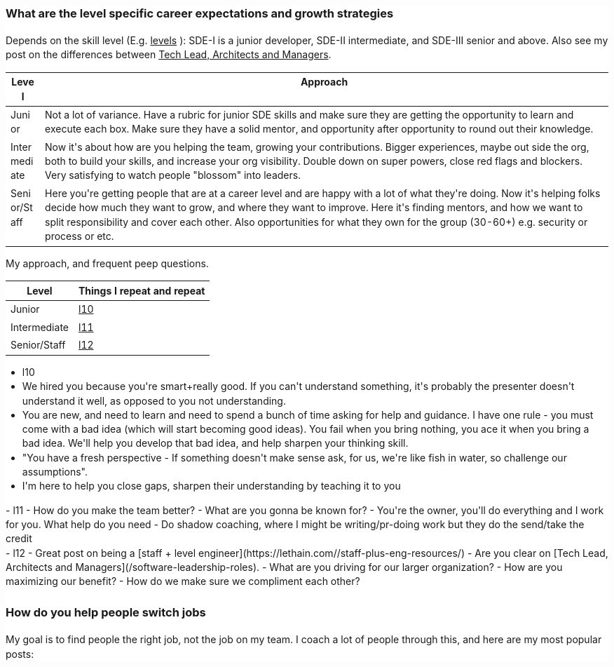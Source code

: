 ### What are the level specific career expectations and growth strategies

Depends on the skill level (E.g. [levels](https://www.levels.fyi/) ): SDE-I is a junior developer, SDE-II intermediate, and SDE-III senior and above. Also see my post on the differences between [Tech Lead, Architects and Managers](/software-leadership-roles).

| Level        | Approach                                                                                                                                                                                                                                                                                                                                                                              |
| ------------ | ------------------------------------------------------------------------------------------------------------------------------------------------------------------------------------------------------------------------------------------------------------------------------------------------------------------------------------------------------------------------------------- |
| Junior       | Not a lot of variance. Have a rubric for junior SDE skills and make sure they are getting the opportunity to learn and execute each box. Make sure they have a solid mentor, and opportunity after opportunity to round out their knowledge.                                                                                                                                          |
| Intermediate | Now it's about how are you helping the team, growing your contributions. Bigger experiences, maybe out side the org, both to build your skills, and increase your org visibility. Double down on super powers, close red flags and blockers. Very satisfying to watch people "blossom" into leaders.                                                                                  |
| Senior/Staff | Here you're getting people that are at a career level and are happy with a lot of what they're doing. Now it's helping folks decide how much they want to grow, and where they want to improve. Here it's finding mentors, and how we want to split responsibility and cover each other. Also opportunities for what they own for the group (30-60+) e.g. security or process or etc. |

My approach, and frequent peep questions.

| Level        | Things I repeat and repeat |
| ------------ | -------------------------- |
| Junior       | [l10](l10)                 |
| Intermediate | [l11](l11)                 |
| Senior/Staff | [l12](l12)                 |

- l10
- We hired you because you're smart+really good. If you can't understand something, it's probably the presenter doesn't understand it well, as opposed to you not understanding.
- You are new, and need to learn and need to spend a bunch of time asking for help and guidance. I have one rule - you must come with a bad idea (which will start becoming good ideas). You fail when you bring nothing, you ace it when you bring a bad idea. We'll help you develop that bad idea, and help sharpen your thinking skill.
- "You have a fresh perspective - If something doesn't make sense ask, for us, we're like fish in water, so challenge our assumptions".
- I'm here to help you close gaps, sharpen their understanding by teaching it to you

<div> </div>
- l11
- How do you make the team better?
- What are you gonna be known for?
- You're the owner, you'll do everything and I work for you. What help do you need
- Do shadow coaching, where I might be writing/pr-doing work but they do the send/take the credit

<div> </div>
- l12
- Great post on being a [staff + level engineer](https://lethain.com//staff-plus-eng-resources/)
- Are you clear on [Tech Lead, Architects and Managers](/software-leadership-roles).
- What are you driving for our larger organization?
- How are you maximizing our benefit?
- How do we make sure we compliment each other?

### How do you help people switch jobs

My goal is to find people the right job, not the job on my team. I coach a lot of people through this, and here are my most popular posts:
